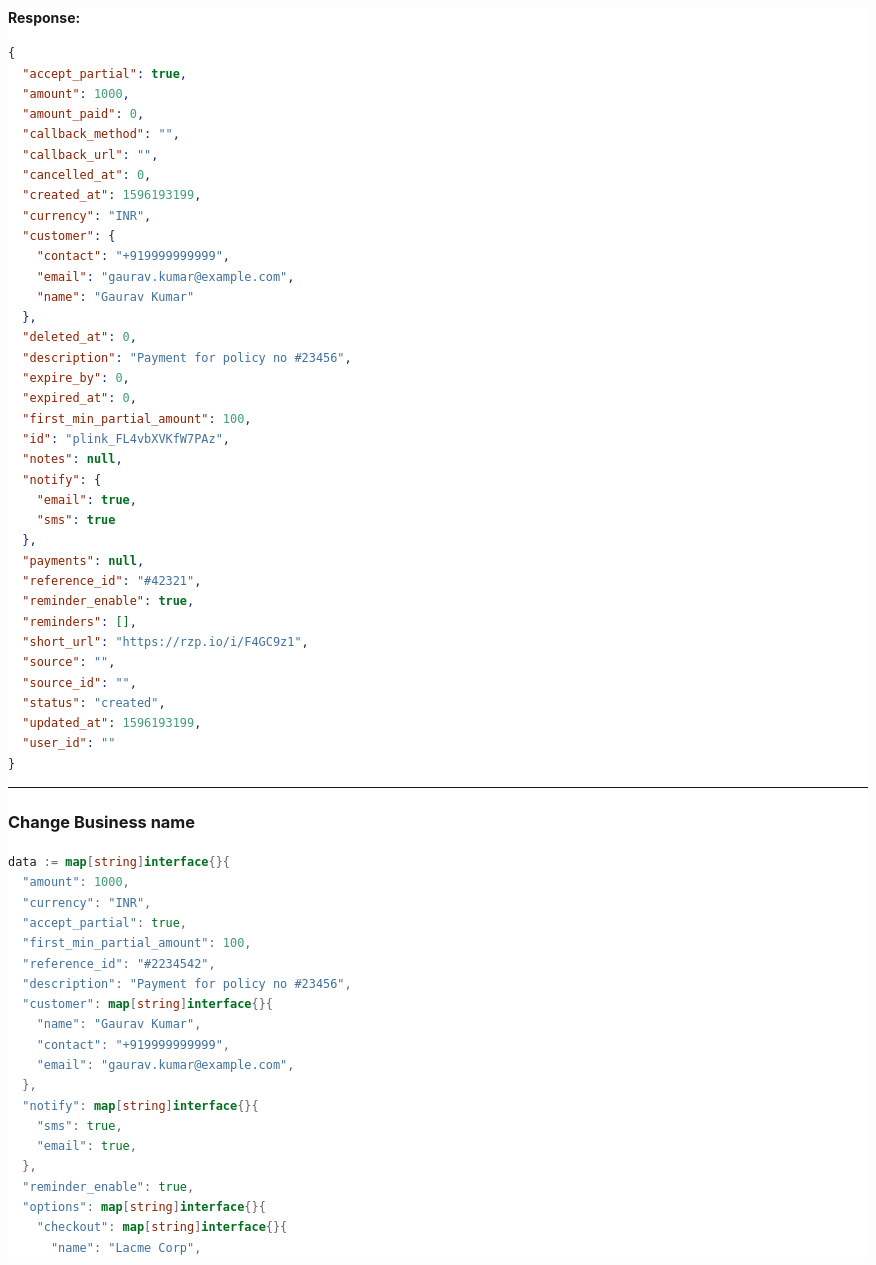 **Response:**
```json
{
  "accept_partial": true,
  "amount": 1000,
  "amount_paid": 0,
  "callback_method": "",
  "callback_url": "",
  "cancelled_at": 0,
  "created_at": 1596193199,
  "currency": "INR",
  "customer": {
    "contact": "+919999999999",
    "email": "gaurav.kumar@example.com",
    "name": "Gaurav Kumar"
  },
  "deleted_at": 0,
  "description": "Payment for policy no #23456",
  "expire_by": 0,
  "expired_at": 0,
  "first_min_partial_amount": 100,
  "id": "plink_FL4vbXVKfW7PAz",
  "notes": null,
  "notify": {
    "email": true,
    "sms": true
  },
  "payments": null,
  "reference_id": "#42321",
  "reminder_enable": true,
  "reminders": [],
  "short_url": "https://rzp.io/i/F4GC9z1",
  "source": "",
  "source_id": "",
  "status": "created",
  "updated_at": 1596193199,
  "user_id": ""
}
```
-------------------------------------------------------------------------------------------------------

### Change Business name

```go
data := map[string]interface{}{
  "amount": 1000,
  "currency": "INR",
  "accept_partial": true,
  "first_min_partial_amount": 100,
  "reference_id": "#2234542",
  "description": "Payment for policy no #23456",
  "customer": map[string]interface{}{
    "name": "Gaurav Kumar",
    "contact": "+919999999999",
    "email": "gaurav.kumar@example.com",
  },
  "notify": map[string]interface{}{
    "sms": true,
    "email": true,
  },
  "reminder_enable": true,
  "options": map[string]interface{}{
    "checkout": map[string]interface{}{
      "name": "Lacme Corp",
```